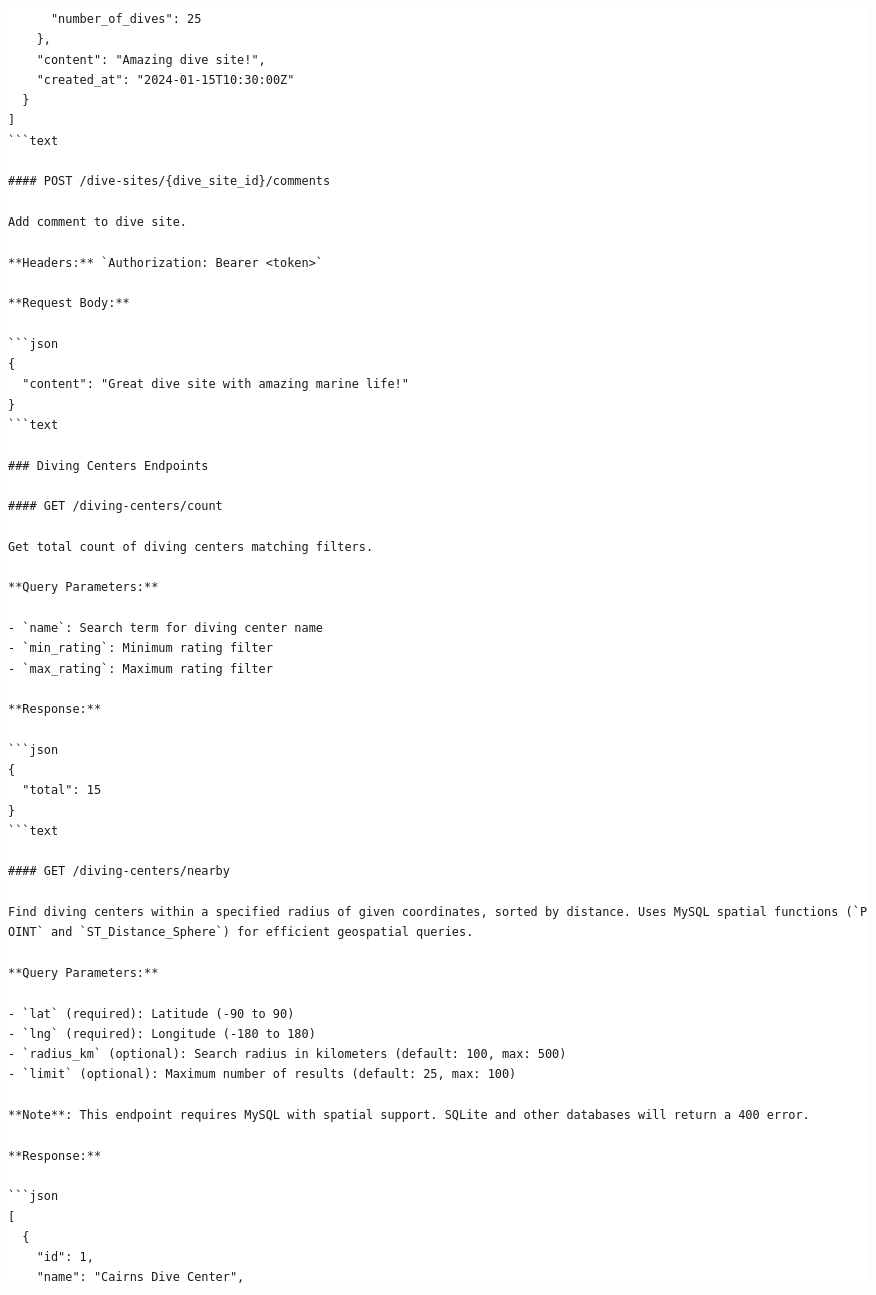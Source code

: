 ```text
      "number_of_dives": 25
    },
    "content": "Amazing dive site!",
    "created_at": "2024-01-15T10:30:00Z"
  }
]
```text

#### POST /dive-sites/{dive_site_id}/comments

Add comment to dive site.

**Headers:** `Authorization: Bearer <token>`

**Request Body:**

```json
{
  "content": "Great dive site with amazing marine life!"
}
```text

### Diving Centers Endpoints

#### GET /diving-centers/count

Get total count of diving centers matching filters.

**Query Parameters:**

- `name`: Search term for diving center name
- `min_rating`: Minimum rating filter
- `max_rating`: Maximum rating filter

**Response:**

```json
{
  "total": 15
}
```text

#### GET /diving-centers/nearby

Find diving centers within a specified radius of given coordinates, sorted by distance. Uses MySQL spatial functions (`POINT` and `ST_Distance_Sphere`) for efficient geospatial queries.

**Query Parameters:**

- `lat` (required): Latitude (-90 to 90)
- `lng` (required): Longitude (-180 to 180)
- `radius_km` (optional): Search radius in kilometers (default: 100, max: 500)
- `limit` (optional): Maximum number of results (default: 25, max: 100)

**Note**: This endpoint requires MySQL with spatial support. SQLite and other databases will return a 400 error.

**Response:**

```json
[
  {
    "id": 1,
    "name": "Cairns Dive Center",
```